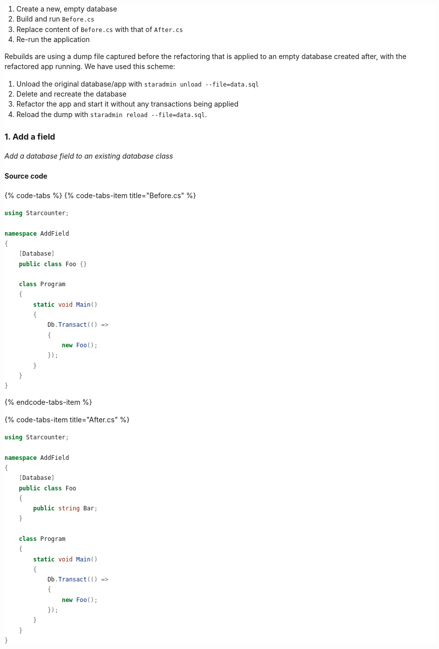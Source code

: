 1. Create a new, empty database
2. Build and run `Before.cs`
3. Replace content of `Before.cs` with that of `After.cs`
4. Re-run the application

Rebuilds are using a dump file captured before the refactoring that is applied to an empty database created after, with the refactored app running. We have used this scheme:

1. Unload the original database/app with `staradmin unload --file=data.sql`
2. Delete and recreate the database
3. Refactor the app and start it without any transactions being applied
4. Reload the dump with `staradmin reload --file=data.sql`.

### 1. Add a field

_Add a database field to an existing database class_

#### Source code

{% code-tabs %}
{% code-tabs-item title="Before.cs" %}
```csharp
using Starcounter;

namespace AddField
{
    [Database]
    public class Foo {}

    class Program
    {
        static void Main()
        {
            Db.Transact(() =>
            {
                new Foo();
            });
        }
    }
}
```
{% endcode-tabs-item %}

{% code-tabs-item title="After.cs" %}
```csharp
using Starcounter;

namespace AddField
{
    [Database]
    public class Foo
    {
        public string Bar;
    }

    class Program
    {
        static void Main()
        {
            Db.Transact(() =>
            {
                new Foo();
            });
        }
    }
}
```